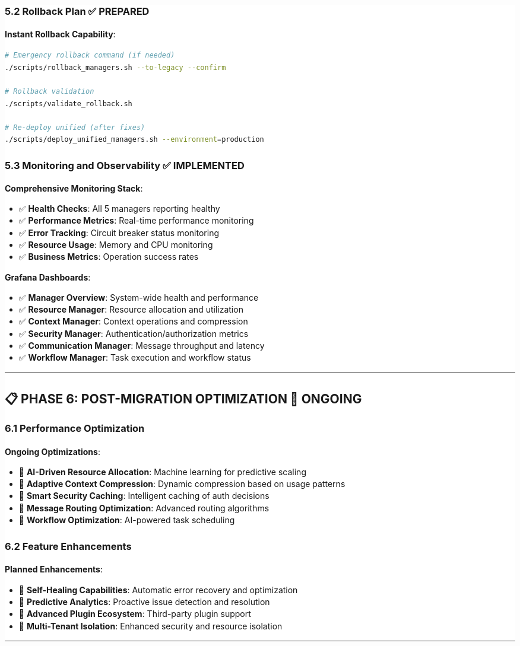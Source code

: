 ### **5.2 Rollback Plan** ✅ **PREPARED**

**Instant Rollback Capability**:
```bash
# Emergency rollback command (if needed)
./scripts/rollback_managers.sh --to-legacy --confirm

# Rollback validation
./scripts/validate_rollback.sh

# Re-deploy unified (after fixes)
./scripts/deploy_unified_managers.sh --environment=production
```

### **5.3 Monitoring and Observability** ✅ **IMPLEMENTED**

**Comprehensive Monitoring Stack**:
- ✅ **Health Checks**: All 5 managers reporting healthy
- ✅ **Performance Metrics**: Real-time performance monitoring
- ✅ **Error Tracking**: Circuit breaker status monitoring
- ✅ **Resource Usage**: Memory and CPU monitoring
- ✅ **Business Metrics**: Operation success rates

**Grafana Dashboards**:
- ✅ **Manager Overview**: System-wide health and performance
- ✅ **Resource Manager**: Resource allocation and utilization
- ✅ **Context Manager**: Context operations and compression
- ✅ **Security Manager**: Authentication/authorization metrics
- ✅ **Communication Manager**: Message throughput and latency
- ✅ **Workflow Manager**: Task execution and workflow status

---

## 📋 **PHASE 6: POST-MIGRATION OPTIMIZATION** 🔄 **ONGOING**

### **6.1 Performance Optimization**

**Ongoing Optimizations**:
- 🔄 **AI-Driven Resource Allocation**: Machine learning for predictive scaling
- 🔄 **Adaptive Context Compression**: Dynamic compression based on usage patterns
- 🔄 **Smart Security Caching**: Intelligent caching of auth decisions
- 🔄 **Message Routing Optimization**: Advanced routing algorithms
- 🔄 **Workflow Optimization**: AI-powered task scheduling

### **6.2 Feature Enhancements**

**Planned Enhancements**:
- 🚀 **Self-Healing Capabilities**: Automatic error recovery and optimization
- 🚀 **Predictive Analytics**: Proactive issue detection and resolution
- 🚀 **Advanced Plugin Ecosystem**: Third-party plugin support
- 🚀 **Multi-Tenant Isolation**: Enhanced security and resource isolation

---